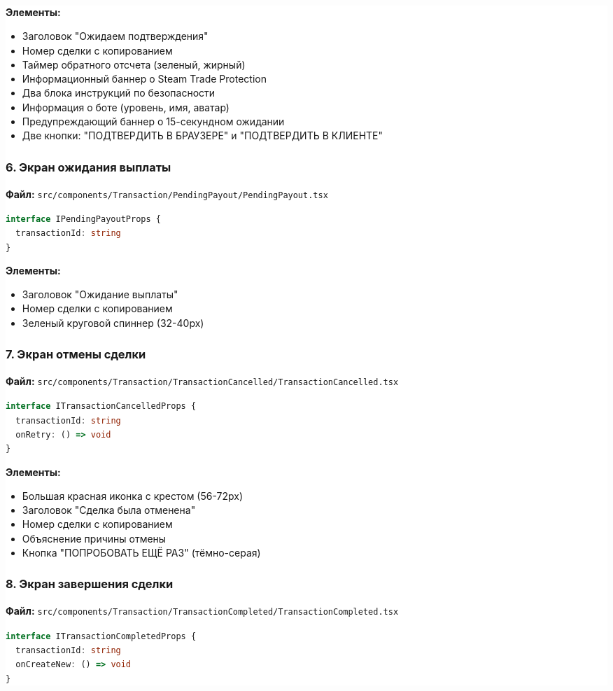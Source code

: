 **Элементы:**

- Заголовок "Ожидаем подтверждения"
- Номер сделки с копированием
- Таймер обратного отсчета (зеленый, жирный)
- Информационный баннер о Steam Trade Protection
- Два блока инструкций по безопасности
- Информация о боте (уровень, имя, аватар)
- Предупреждающий баннер о 15-секундном ожидании
- Две кнопки: "ПОДТВЕРДИТЬ В БРАУЗЕРЕ" и "ПОДТВЕРДИТЬ В КЛИЕНТЕ"

### 6. Экран ожидания выплаты

**Файл:** `src/components/Transaction/PendingPayout/PendingPayout.tsx`

```typescript
interface IPendingPayoutProps {
  transactionId: string
}
```

**Элементы:**

- Заголовок "Ожидание выплаты"
- Номер сделки с копированием
- Зеленый круговой спиннер (32-40px)

### 7. Экран отмены сделки

**Файл:** `src/components/Transaction/TransactionCancelled/TransactionCancelled.tsx`

```typescript
interface ITransactionCancelledProps {
  transactionId: string
  onRetry: () => void
}
```

**Элементы:**

- Большая красная иконка с крестом (56-72px)
- Заголовок "Сделка была отменена"
- Номер сделки с копированием
- Объяснение причины отмены
- Кнопка "ПОПРОБОВАТЬ ЕЩЁ РАЗ" (тёмно-серая)

### 8. Экран завершения сделки

**Файл:** `src/components/Transaction/TransactionCompleted/TransactionCompleted.tsx`

```typescript
interface ITransactionCompletedProps {
  transactionId: string
  onCreateNew: () => void
}
```
